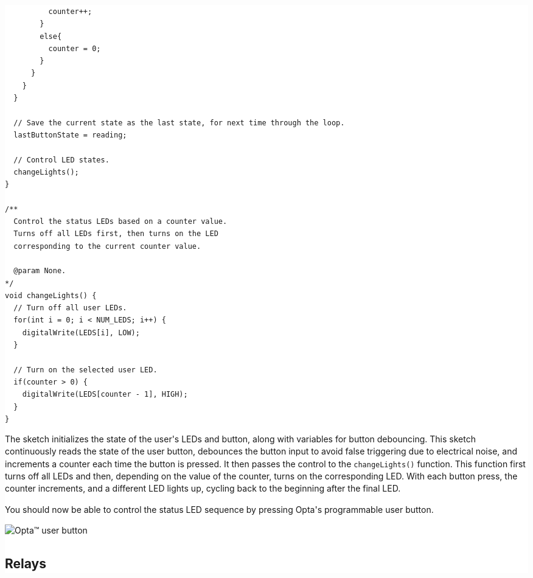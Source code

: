 ```arduino
          counter++;
        }
        else{
          counter = 0;
        }
      }
    }
  }

  // Save the current state as the last state, for next time through the loop.
  lastButtonState = reading;
  
  // Control LED states.
  changeLights();
}

/**
  Control the status LEDs based on a counter value.
  Turns off all LEDs first, then turns on the LED 
  corresponding to the current counter value.

  @param None.
*/
void changeLights() {
  // Turn off all user LEDs.
  for(int i = 0; i < NUM_LEDS; i++) {
    digitalWrite(LEDS[i], LOW);
  }

  // Turn on the selected user LED.
  if(counter > 0) {
    digitalWrite(LEDS[counter - 1], HIGH);
  }
}
```

The sketch initializes the state of the user's LEDs and button, along with variables for button debouncing. This sketch continuously reads the state of the user button, debounces the button input to avoid false triggering due to electrical noise, and increments a counter each time the button is pressed. It then passes the control to the `changeLights()` function. This function first turns off all LEDs and then, depending on the value of the counter, turns on the corresponding LED. With each button press, the counter increments, and a different LED lights up, cycling back to the beginning after the final LED.


You should now be able to control the status LED sequence by pressing Opta's programmable user button.


![Opta™ user button](assets/user-manual-22_2.gif)

## Relays
